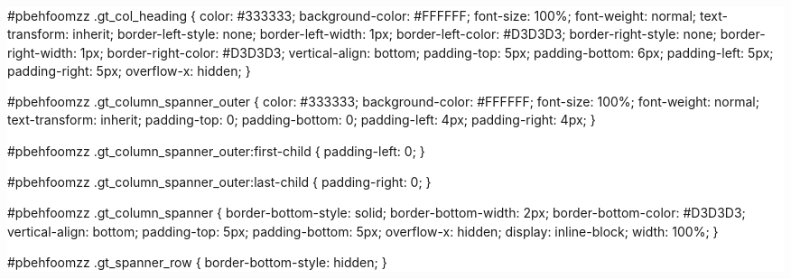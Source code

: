 #pbehfoomzz .gt_col_heading {
  color: #333333;
  background-color: #FFFFFF;
  font-size: 100%;
  font-weight: normal;
  text-transform: inherit;
  border-left-style: none;
  border-left-width: 1px;
  border-left-color: #D3D3D3;
  border-right-style: none;
  border-right-width: 1px;
  border-right-color: #D3D3D3;
  vertical-align: bottom;
  padding-top: 5px;
  padding-bottom: 6px;
  padding-left: 5px;
  padding-right: 5px;
  overflow-x: hidden;
}

#pbehfoomzz .gt_column_spanner_outer {
  color: #333333;
  background-color: #FFFFFF;
  font-size: 100%;
  font-weight: normal;
  text-transform: inherit;
  padding-top: 0;
  padding-bottom: 0;
  padding-left: 4px;
  padding-right: 4px;
}

#pbehfoomzz .gt_column_spanner_outer:first-child {
  padding-left: 0;
}

#pbehfoomzz .gt_column_spanner_outer:last-child {
  padding-right: 0;
}

#pbehfoomzz .gt_column_spanner {
  border-bottom-style: solid;
  border-bottom-width: 2px;
  border-bottom-color: #D3D3D3;
  vertical-align: bottom;
  padding-top: 5px;
  padding-bottom: 5px;
  overflow-x: hidden;
  display: inline-block;
  width: 100%;
}

#pbehfoomzz .gt_spanner_row {
  border-bottom-style: hidden;
}
